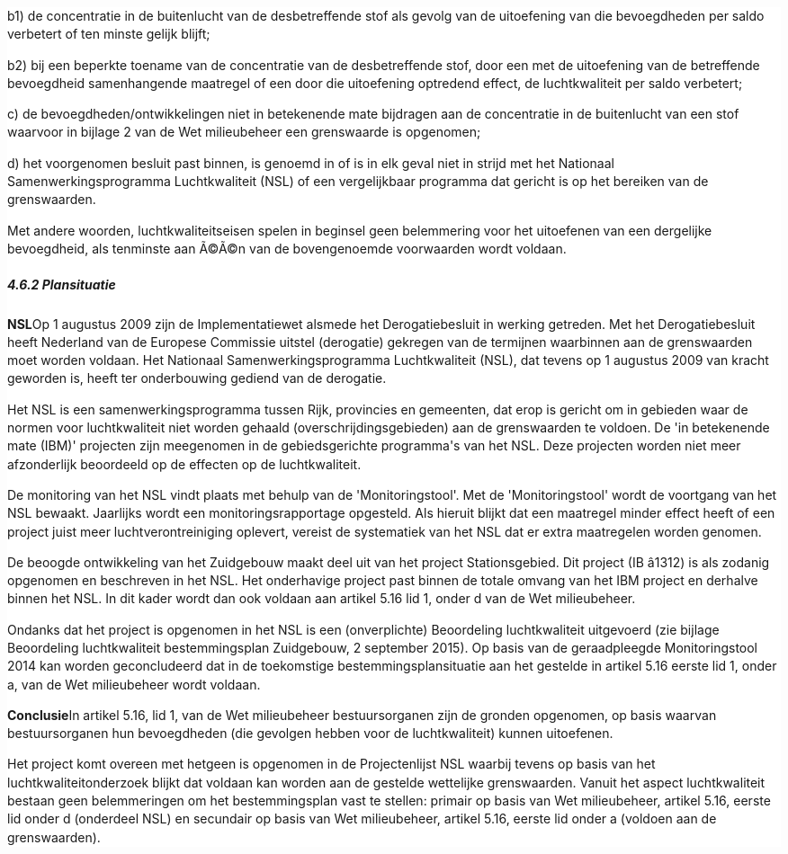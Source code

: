 b1\) de concentratie in de buitenlucht van de desbetreffende stof als gevolg van de uitoefening van die bevoegdheden per saldo verbetert of ten minste gelijk blijft;

b2\) bij een beperkte toename van de concentratie van de desbetreffende stof, door een met de uitoefening van de betreffende bevoegdheid samenhangende maatregel of een door die uitoefening optredend effect, de luchtkwaliteit per saldo verbetert;

c) de bevoegdheden/ontwikkelingen niet in betekenende mate bijdragen aan de concentratie in de buitenlucht van een stof waarvoor in bijlage 2 van de Wet milieubeheer een grenswaarde is opgenomen;

d) het voorgenomen besluit past binnen, is genoemd in of is in elk geval niet in strijd met het Nationaal Samenwerkingsprogramma Luchtkwaliteit (NSL) of een vergelijkbaar programma dat gericht is op het bereiken van de grenswaarden.

Met andere woorden, luchtkwaliteitseisen spelen in beginsel geen belemmering voor het uitoefenen van een dergelijke bevoegdheid, als tenminste aan Ã©Ã©n van de bovengenoemde voorwaarden wordt voldaan.

##### 4\.6\.2 Plansituatie

**NSL**Op 1 augustus 2009 zijn de Implementatiewet alsmede het Derogatiebesluit in werking getreden. Met het Derogatiebesluit heeft Nederland van de Europese Commissie uitstel (derogatie) gekregen van de termijnen waarbinnen aan de grenswaarden moet worden voldaan. Het Nationaal Samenwerkingsprogramma Luchtkwaliteit (NSL), dat tevens op 1 augustus 2009 van kracht geworden is, heeft ter onderbouwing gediend van de derogatie.

Het NSL is een samenwerkingsprogramma tussen Rijk, provincies en gemeenten, dat erop is gericht om in gebieden waar de normen voor luchtkwaliteit niet worden gehaald (overschrijdingsgebieden) aan de grenswaarden te voldoen. De 'in betekenende mate (IBM)' projecten zijn meegenomen in de gebiedsgerichte programma's van het NSL. Deze projecten worden niet meer afzonderlijk beoordeeld op de effecten op de luchtkwaliteit.

De monitoring van het NSL vindt plaats met behulp van de 'Monitoringstool'. Met de 'Monitoringstool' wordt de voortgang van het NSL bewaakt. Jaarlijks wordt een monitoringsrapportage opgesteld. Als hieruit blijkt dat een maatregel minder effect heeft of een project juist meer luchtverontreiniging oplevert, vereist de systematiek van het NSL dat er extra maatregelen worden genomen.

De beoogde ontwikkeling van het Zuidgebouw maakt deel uit van het project Stationsgebied. Dit project (IB â1312\) is als zodanig opgenomen en beschreven in het NSL. Het onderhavige project past binnen de totale omvang van het IBM project en derhalve binnen het NSL. In dit kader wordt dan ook voldaan aan artikel 5\.16 lid 1, onder d van de Wet milieubeheer.

Ondanks dat het project is opgenomen in het NSL is een (onverplichte) Beoordeling luchtkwaliteit uitgevoerd (zie bijlage Beoordeling luchtkwaliteit bestemmingsplan Zuidgebouw, 2 september 2015\). Op basis van de geraadpleegde Monitoringstool 2014 kan worden geconcludeerd dat in de toekomstige bestemmingsplansituatie aan het gestelde in artikel 5\.16 eerste lid 1, onder a, van de Wet milieubeheer wordt voldaan.

**Conclusie**In artikel 5\.16, lid 1, van de Wet milieubeheer bestuursorganen zijn de gronden opgenomen, op basis waarvan bestuursorganen hun bevoegdheden (die gevolgen hebben voor de luchtkwaliteit) kunnen uitoefenen.

Het project komt overeen met hetgeen is opgenomen in de Projectenlijst NSL waarbij tevens op basis van het luchtkwaliteitonderzoek blijkt dat voldaan kan worden aan de gestelde wettelijke grenswaarden. Vanuit het aspect luchtkwaliteit bestaan geen belemmeringen om het bestemmingsplan vast te stellen: primair op basis van Wet milieubeheer, artikel 5\.16, eerste lid onder d (onderdeel NSL) en secundair op basis van Wet milieubeheer, artikel 5\.16, eerste lid onder a (voldoen aan de grenswaarden).
